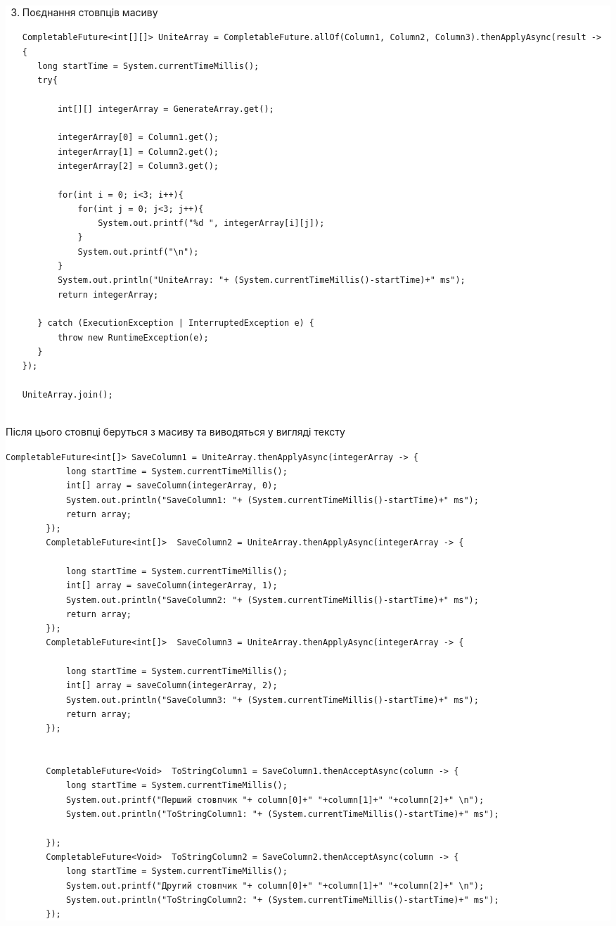 
   3. Поєднання стовпців масиву
         ```
         CompletableFuture<int[][]> UniteArray = CompletableFuture.allOf(Column1, Column2, Column3).thenApplyAsync(result -> {
            long startTime = System.currentTimeMillis();
            try{

                int[][] integerArray = GenerateArray.get();

                integerArray[0] = Column1.get();
                integerArray[1] = Column2.get();
                integerArray[2] = Column3.get();

                for(int i = 0; i<3; i++){
                    for(int j = 0; j<3; j++){
                        System.out.printf("%d ", integerArray[i][j]);
                    }
                    System.out.printf("\n");
                }
                System.out.println("UniteArray: "+ (System.currentTimeMillis()-startTime)+" ms");
                return integerArray;

            } catch (ExecutionException | InterruptedException e) {
                throw new RuntimeException(e);
            }
        });

        UniteArray.join();


Після цього стовпці беруться з масиву та виводяться у вигляді тексту

```
CompletableFuture<int[]> SaveColumn1 = UniteArray.thenApplyAsync(integerArray -> {
            long startTime = System.currentTimeMillis();
            int[] array = saveColumn(integerArray, 0);
            System.out.println("SaveColumn1: "+ (System.currentTimeMillis()-startTime)+" ms");
            return array;
        });
        CompletableFuture<int[]>  SaveColumn2 = UniteArray.thenApplyAsync(integerArray -> {

            long startTime = System.currentTimeMillis();
            int[] array = saveColumn(integerArray, 1);
            System.out.println("SaveColumn2: "+ (System.currentTimeMillis()-startTime)+" ms");
            return array;
        });
        CompletableFuture<int[]>  SaveColumn3 = UniteArray.thenApplyAsync(integerArray -> {

            long startTime = System.currentTimeMillis();
            int[] array = saveColumn(integerArray, 2);
            System.out.println("SaveColumn3: "+ (System.currentTimeMillis()-startTime)+" ms");
            return array;
        });


        CompletableFuture<Void>  ToStringColumn1 = SaveColumn1.thenAcceptAsync(column -> {
            long startTime = System.currentTimeMillis();
            System.out.printf("Перший стовпчик "+ column[0]+" "+column[1]+" "+column[2]+" \n");
            System.out.println("ToStringColumn1: "+ (System.currentTimeMillis()-startTime)+" ms");

        });
        CompletableFuture<Void>  ToStringColumn2 = SaveColumn2.thenAcceptAsync(column -> {
            long startTime = System.currentTimeMillis();
            System.out.printf("Другий стовпчик "+ column[0]+" "+column[1]+" "+column[2]+" \n");
            System.out.println("ToStringColumn2: "+ (System.currentTimeMillis()-startTime)+" ms");
        });

```